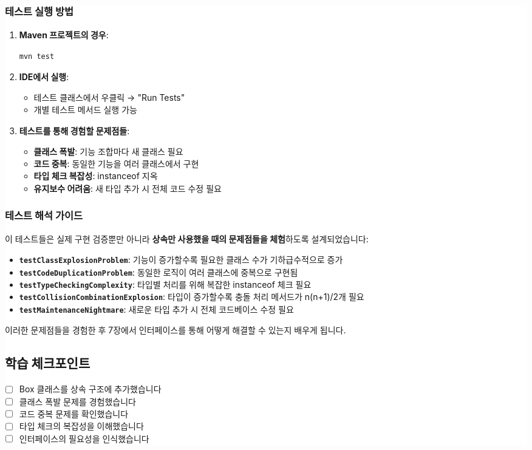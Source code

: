 ```java
```

### 테스트 실행 방법

1. **Maven 프로젝트의 경우**:
   ```bash
   mvn test
   ```

2. **IDE에서 실행**:
   - 테스트 클래스에서 우클릭 → "Run Tests"
   - 개별 테스트 메서드 실행 가능

3. **테스트를 통해 경험할 문제점들**:
   - **클래스 폭발**: 기능 조합마다 새 클래스 필요
   - **코드 중복**: 동일한 기능을 여러 클래스에서 구현
   - **타입 체크 복잡성**: instanceof 지옥
   - **유지보수 어려움**: 새 타입 추가 시 전체 코드 수정 필요

### 테스트 해석 가이드

이 테스트들은 실제 구현 검증뿐만 아니라 **상속만 사용했을 때의 문제점들을 체험**하도록 설계되었습니다:

- **`testClassExplosionProblem`**: 기능이 증가할수록 필요한 클래스 수가 기하급수적으로 증가
- **`testCodeDuplicationProblem`**: 동일한 로직이 여러 클래스에 중복으로 구현됨
- **`testTypeCheckingComplexity`**: 타입별 처리를 위해 복잡한 instanceof 체크 필요
- **`testCollisionCombinationExplosion`**: 타입이 증가할수록 충돌 처리 메서드가 n(n+1)/2개 필요
- **`testMaintenanceNightmare`**: 새로운 타입 추가 시 전체 코드베이스 수정 필요

이러한 문제점들을 경험한 후 7장에서 인터페이스를 통해 어떻게 해결할 수 있는지 배우게 됩니다.

## 학습 체크포인트

- [ ] Box 클래스를 상속 구조에 추가했습니다
- [ ] 클래스 폭발 문제를 경험했습니다
- [ ] 코드 중복 문제를 확인했습니다
- [ ] 타입 체크의 복잡성을 이해했습니다
- [ ] 인터페이스의 필요성을 인식했습니다